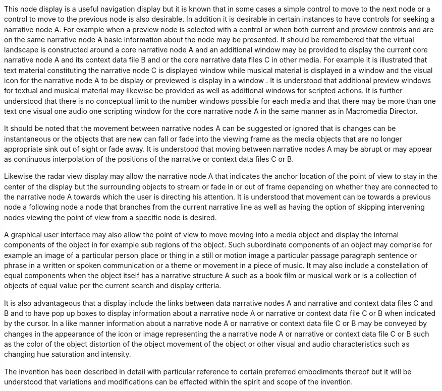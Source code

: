 This node display is a useful navigation display but it is known that in some cases a simple control to move to the next node or a control to move to the previous node is also desirable. In addition it is desirable in certain instances to have controls for seeking a narrative node A. For example when a preview node is selected with a control or when both current and preview controls and are on the same narrative node A basic information about the node may be presented. It should be remembered that the virtual landscape is constructed around a core narrative node A and an additional window may be provided to display the current core narrative node A and its context data file B and or the core narrative data files C in other media. For example it is illustrated that text material constituting the narrative node C is displayed window while musical material is displayed in a window and the visual icon for the narrative node A to be display or previewed is display in a window . It is understood that additional preview windows for textual and musical material may likewise be provided as well as additional windows for scripted actions. It is further understood that there is no conceptual limit to the number windows possible for each media and that there may be more than one text one visual one audio one scripting window for the core narrative node A in the same manner as in Macromedia Director.

It should be noted that the movement between narrative nodes A can be suggested or ignored that is changes can be instantaneous or the objects that are new can fall or fade into the viewing frame as the media objects that are no longer appropriate sink out of sight or fade away. It is understood that moving between narrative nodes A may be abrupt or may appear as continuous interpolation of the positions of the narrative or context data files C or B.

Likewise the radar view display may allow the narrative node A that indicates the anchor location of the point of view to stay in the center of the display but the surrounding objects to stream or fade in or out of frame depending on whether they are connected to the narrative node A towards which the user is directing his attention. It is understood that movement can be towards a previous node a following node a node that branches from the current narrative line as well as having the option of skipping intervening nodes viewing the point of view from a specific node is desired.

A graphical user interface may also allow the point of view to move moving into a media object and display the internal components of the object in for example sub regions of the object. Such subordinate components of an object may comprise for example an image of a particular person place or thing in a still or motion image a particular passage paragraph sentence or phrase in a written or spoken communication or a theme or movement in a piece of music. It may also include a constellation of equal components when the object itself has a narrative structure A such as a book film or musical work or is a collection of objects of equal value per the current search and display criteria.

It is also advantageous that a display include the links between data narrative nodes A and narrative and context data files C and B and to have pop up boxes to display information about a narrative node A or narrative or context data file C or B when indicated by the cursor. In a like manner information about a narrative node A or narrative or context data file C or B may be conveyed by changes in the appearance of the icon or image representing the a narrative node A or narrative or context data file C or B such as the color of the object distortion of the object movement of the object or other visual and audio characteristics such as changing hue saturation and intensity.

The invention has been described in detail with particular reference to certain preferred embodiments thereof but it will be understood that variations and modifications can be effected within the spirit and scope of the invention.

